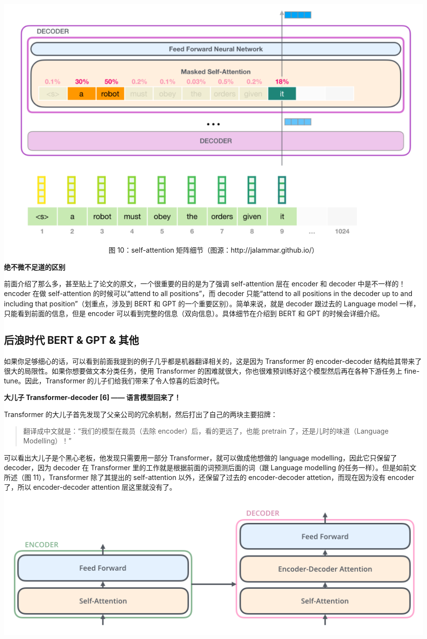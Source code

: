 ![10](/images/blog/from-word2vec-to-gpt-10.png)

<center>图 10：self-attention 矩阵细节（图源：http://jalammar.github.io/）</center>

**绝不微不足道的区别**

前面介绍了那么多，甚至贴上了论文的原文，一个很重要的目的是为了强调 self-attention 层在 encoder 和 decoder 中是不一样的！encoder 在做 self-attention 的时候可以“attend to all positions”，而 decoder 只能“attend to all positions in the decoder up to and including that position”（划重点，涉及到 BERT 和 GPT 的一个重要区别）。简单来说，就是 decoder 跟过去的 Language model 一样，只能看到前面的信息，但是 encoder 可以看到完整的信息（双向信息）。具体细节在介绍到 BERT 和 GPT 的时候会详细介绍。

## 后浪时代 BERT & GPT & 其他

如果你足够细心的话，可以看到前面我提到的例子几乎都是机器翻译相关的，这是因为 Transformer 的 encoder-decoder 结构给其带来了很大的局限性。如果你想要做文本分类任务，使用 Transformer 的困难就很大，你也很难预训练好这个模型然后再在各种下游任务上 fine-tune。因此，Transformer 的儿子们给我们带来了令人惊喜的后浪时代。

**大儿子 Transformer-decoder [6] —— 语言模型回来了！**

Transformer 的大儿子首先发现了父亲公司的冗余机制，然后打出了自己的两块主要招牌：

> 翻译成中文就是：“我们的模型在裁员（去除 encoder）后，看的更远了，也能 pretrain 了，还是儿时的味道（Language Modelling）！”

可以看出大儿子是个黑心老板，他发现只需要用一部分 Transformer，就可以做成他想做的 language modelling，因此它只保留了 decoder，因为 decoder 在 Transformer 里的工作就是根据前面的词预测后面的词（跟 Language modelling 的任务一样）。但是如前文所述（图 11），Transformer 除了其提出的 self-attention 以外，还保留了过去的 encoder-decoder attetion，而现在因为没有 encoder 了，所以 encoder-decoder attention 层这里就没有了。

![11](/images/blog/from-word2vec-to-gpt-11.png)
